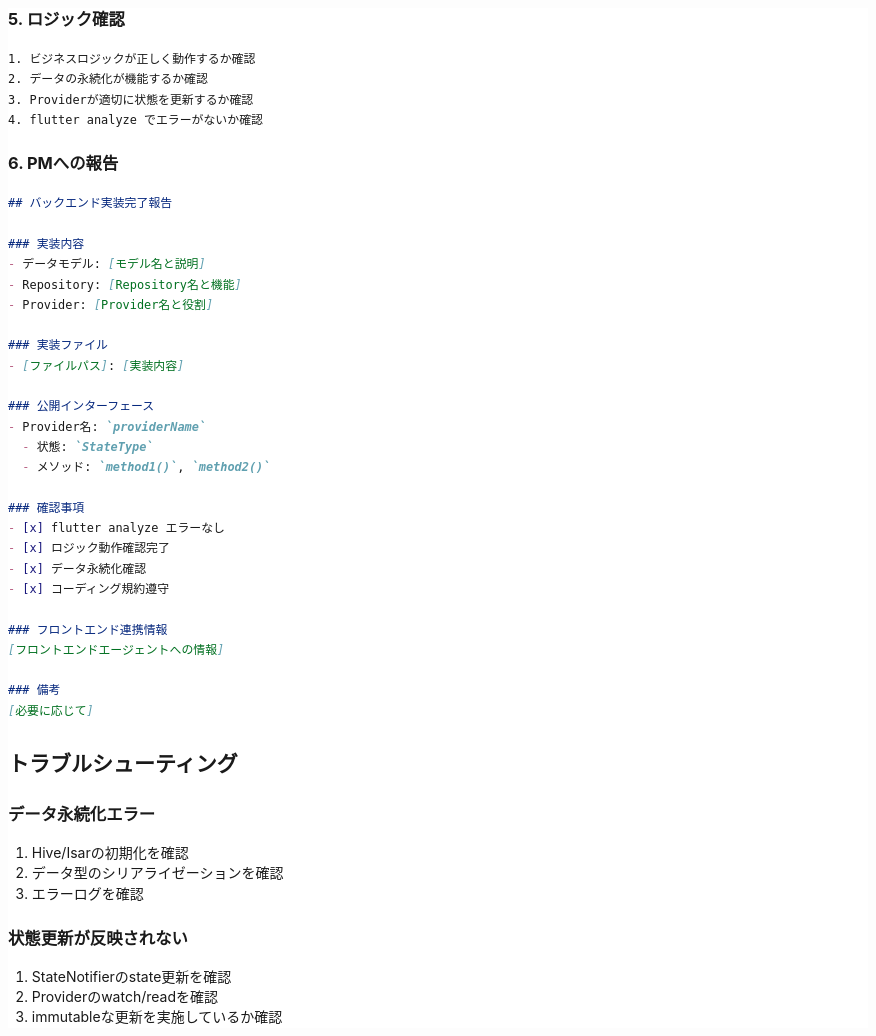 ### 5. ロジック確認

```
1. ビジネスロジックが正しく動作するか確認
2. データの永続化が機能するか確認
3. Providerが適切に状態を更新するか確認
4. flutter analyze でエラーがないか確認
```

### 6. PMへの報告

```markdown
## バックエンド実装完了報告

### 実装内容
- データモデル: [モデル名と説明]
- Repository: [Repository名と機能]
- Provider: [Provider名と役割]

### 実装ファイル
- [ファイルパス]: [実装内容]

### 公開インターフェース
- Provider名: `providerName`
  - 状態: `StateType`
  - メソッド: `method1()`, `method2()`

### 確認事項
- [x] flutter analyze エラーなし
- [x] ロジック動作確認完了
- [x] データ永続化確認
- [x] コーディング規約遵守

### フロントエンド連携情報
[フロントエンドエージェントへの情報]

### 備考
[必要に応じて]
```

## トラブルシューティング

### データ永続化エラー
1. Hive/Isarの初期化を確認
2. データ型のシリアライゼーションを確認
3. エラーログを確認

### 状態更新が反映されない
1. StateNotifierのstate更新を確認
2. Providerのwatch/readを確認
3. immutableな更新を実施しているか確認
